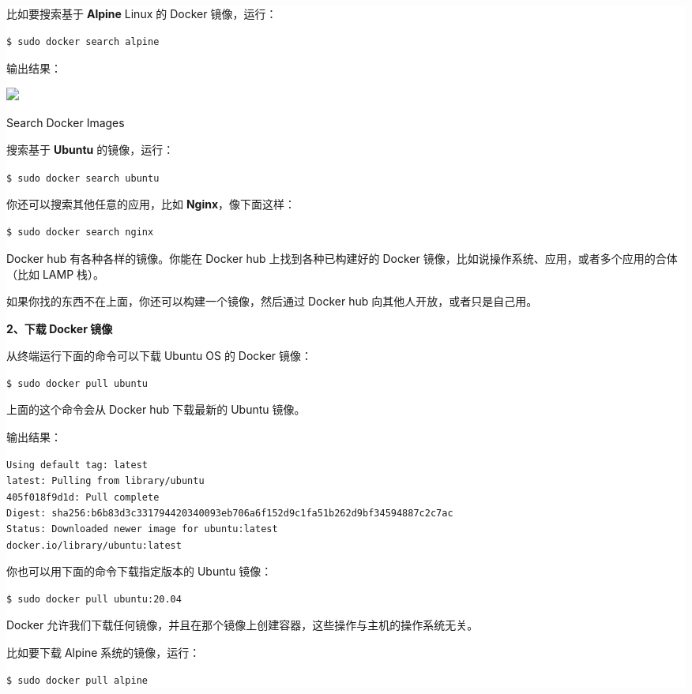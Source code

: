 比如要搜索基于 **Alpine** Linux 的 Docker 镜像，运行：

```
$ sudo docker search alpine
```

输出结果：

![](https://pic4.zhimg.com/v2-fd7ec3d58fa5219c77908ccc528bf4d5_1440w.jpg)

Search Docker Images

搜索基于 **Ubuntu** 的镜像，运行：

```
$ sudo docker search ubuntu
```

你还可以搜索其他任意的应用，比如 **Nginx**，像下面这样：

```
$ sudo docker search nginx
```

Docker hub 有各种各样的镜像。你能在 Docker hub 上找到各种已构建好的 Docker 镜像，比如说操作系统、应用，或者多个应用的合体（比如 LAMP 栈）。

如果你找的东西不在上面，你还可以构建一个镜像，然后通过 Docker hub 向其他人开放，或者只是自己用。

**2、下载 Docker 镜像**

从终端运行下面的命令可以下载 Ubuntu OS 的 Docker 镜像：

```
$ sudo docker pull ubuntu
```

上面的这个命令会从 Docker hub 下载最新的 Ubuntu 镜像。

输出结果：

```
Using default tag: latest
latest: Pulling from library/ubuntu
405f018f9d1d: Pull complete
Digest: sha256:b6b83d3c331794420340093eb706a6f152d9c1fa51b262d9bf34594887c2c7ac
Status: Downloaded newer image for ubuntu:latest
docker.io/library/ubuntu:latest
```

你也可以用下面的命令下载指定版本的 Ubuntu 镜像：

```
$ sudo docker pull ubuntu:20.04
```

Docker 允许我们下载任何镜像，并且在那个镜像上创建容器，这些操作与主机的操作系统无关。

比如要下载 Alpine 系统的镜像，运行：

```
$ sudo docker pull alpine
```
